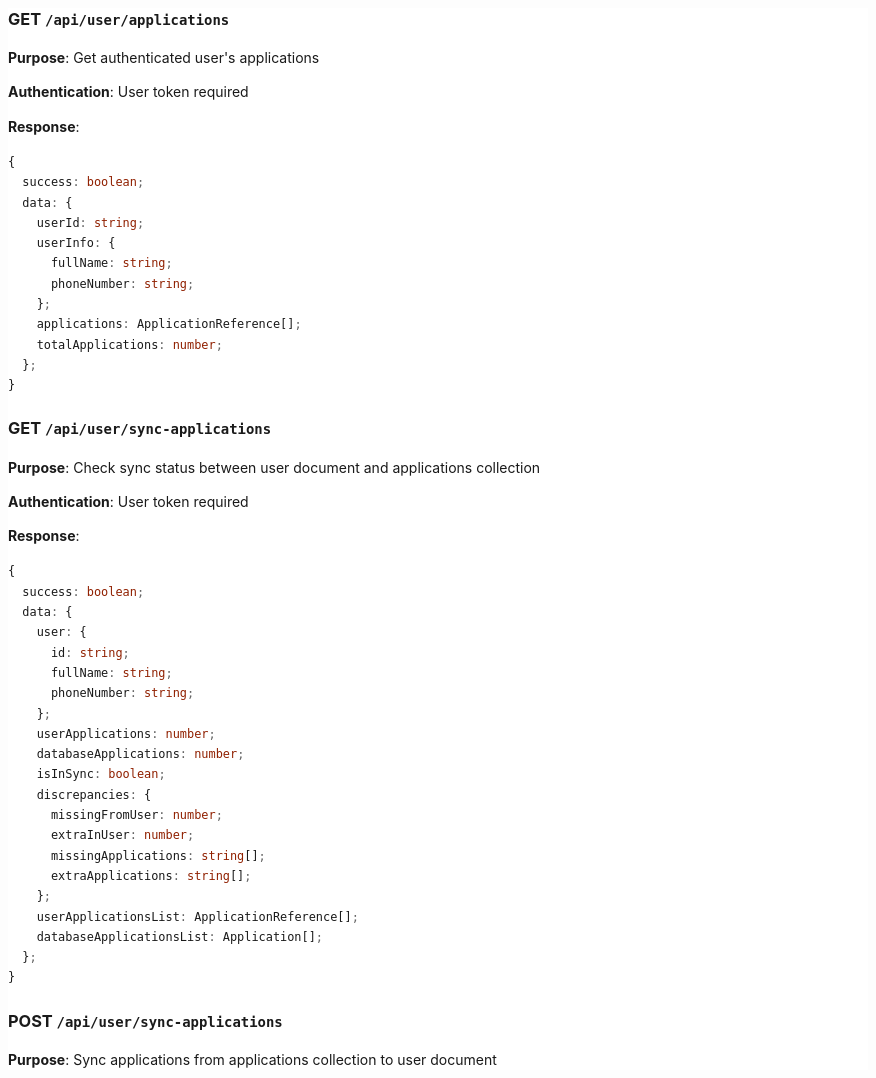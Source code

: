 ### GET `/api/user/applications`
**Purpose**: Get authenticated user's applications

**Authentication**: User token required

**Response**:
```typescript
{
  success: boolean;
  data: {
    userId: string;
    userInfo: {
      fullName: string;
      phoneNumber: string;
    };
    applications: ApplicationReference[];
    totalApplications: number;
  };
}
```

### GET `/api/user/sync-applications`
**Purpose**: Check sync status between user document and applications collection

**Authentication**: User token required

**Response**:
```typescript
{
  success: boolean;
  data: {
    user: {
      id: string;
      fullName: string;
      phoneNumber: string;
    };
    userApplications: number;
    databaseApplications: number;
    isInSync: boolean;
    discrepancies: {
      missingFromUser: number;
      extraInUser: number;
      missingApplications: string[];
      extraApplications: string[];
    };
    userApplicationsList: ApplicationReference[];
    databaseApplicationsList: Application[];
  };
}
```

### POST `/api/user/sync-applications`
**Purpose**: Sync applications from applications collection to user document
